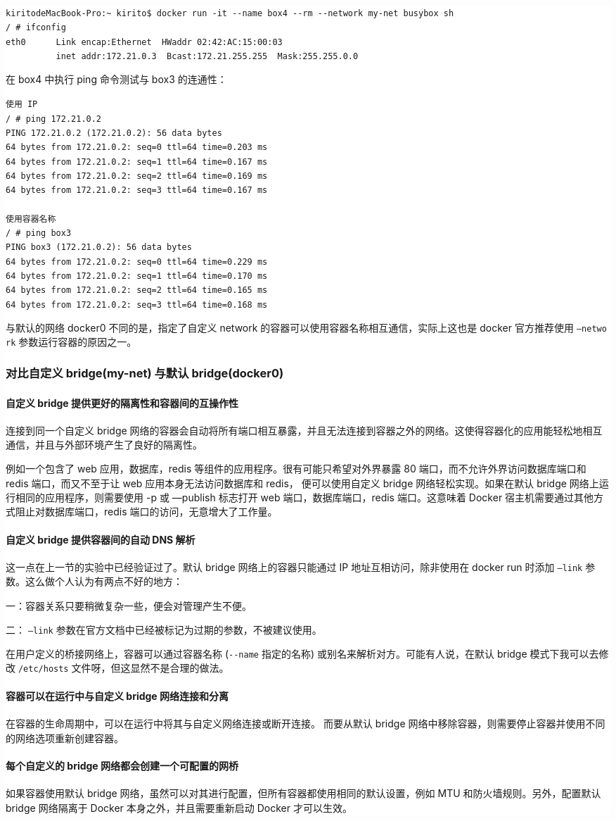 ```shell
kiritodeMacBook-Pro:~ kirito$ docker run -it --name box4 --rm --network my-net busybox sh
/ # ifconfig
eth0      Link encap:Ethernet  HWaddr 02:42:AC:15:00:03
          inet addr:172.21.0.3  Bcast:172.21.255.255  Mask:255.255.0.0
```

在 box4 中执行 ping 命令测试与 box3 的连通性：

```shell
使用 IP
/ # ping 172.21.0.2
PING 172.21.0.2 (172.21.0.2): 56 data bytes
64 bytes from 172.21.0.2: seq=0 ttl=64 time=0.203 ms
64 bytes from 172.21.0.2: seq=1 ttl=64 time=0.167 ms
64 bytes from 172.21.0.2: seq=2 ttl=64 time=0.169 ms
64 bytes from 172.21.0.2: seq=3 ttl=64 time=0.167 ms

使用容器名称
/ # ping box3
PING box3 (172.21.0.2): 56 data bytes
64 bytes from 172.21.0.2: seq=0 ttl=64 time=0.229 ms
64 bytes from 172.21.0.2: seq=1 ttl=64 time=0.170 ms
64 bytes from 172.21.0.2: seq=2 ttl=64 time=0.165 ms
64 bytes from 172.21.0.2: seq=3 ttl=64 time=0.168 ms
```

与默认的网络 docker0 不同的是，指定了自定义 network 的容器可以使用容器名称相互通信，实际上这也是 docker 官方推荐使用 `—network` 参数运行容器的原因之一。

### 对比自定义 bridge(my-net) 与默认 bridge(docker0) 

#### 自定义 bridge 提供更好的隔离性和容器间的互操作性

连接到同一个自定义 bridge 网络的容器会自动将所有端口相互暴露，并且无法连接到容器之外的网络。这使得容器化的应用能轻松地相互通信，并且与外部环境产生了良好的隔离性。

例如一个包含了 web 应用，数据库，redis 等组件的应用程序。很有可能只希望对外界暴露 80 端口，而不允许外界访问数据库端口和 redis 端口，而又不至于让 web 应用本身无法访问数据库和 redis， 便可以使用自定义 bridge 网络轻松实现。如果在默认 bridge 网络上运行相同的应用程序，则需要使用 -p 或 —publish 标志打开 web 端口，数据库端口，redis 端口。这意味着 Docker 宿主机需要通过其他方式阻止对数据库端口，redis 端口的访问，无意增大了工作量。

#### 自定义 bridge 提供容器间的自动 DNS 解析

这一点在上一节的实验中已经验证过了。默认 bridge 网络上的容器只能通过 IP 地址互相访问，除非使用在 docker run 时添加 `—link` 参数。这么做个人认为有两点不好的地方：

一：容器关系只要稍微复杂一些，便会对管理产生不便。

二： `—link` 参数在官方文档中已经被标记为过期的参数，不被建议使用。

在用户定义的桥接网络上，容器可以通过容器名称 (`--name` 指定的名称) 或别名来解析对方。可能有人说，在默认 bridge 模式下我可以去修改 `/etc/hosts` 文件呀，但这显然不是合理的做法。

#### 容器可以在运行中与自定义 bridge 网络连接和分离

在容器的生命周期中，可以在运行中将其与自定义网络连接或断开连接。 而要从默认 bridge 网络中移除容器，则需要停止容器并使用不同的网络选项重新创建容器。

#### 每个自定义的 bridge 网络都会创建一个可配置的网桥

如果容器使用默认 bridge 网络，虽然可以对其进行配置，但所有容器都使用相同的默认设置，例如 MTU 和防火墙规则。另外，配置默认 bridge 网络隔离于 Docker 本身之外，并且需要重新启动 Docker 才可以生效。
